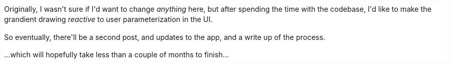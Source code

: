 Originally, I wasn't sure if I'd want to change _anything_ here, but
after spending the time with the codebase, I'd like to make the grandient
drawing _reactive_ to user parameterization in the UI.

So eventually, there'll be a second post, and updates to the app, and a
write up of the process.

...which will hopefully take less than a couple of months to finish...

[cljs]: https://clojurescript.org
[boot]: https://boot-clj.github.io
[clojure-docker]: https://github.com/Quantisan/docker-clojure
[flappy-bird-demo]: https://github.com/bhauman/flappy-bird-demo/blob/master/project.clj
[github-pages-docs]: https://guides.github.com/features/pages/
[live-link]: https://www.stanistan.com/color-transit/
[lein]: https://leiningen.org
[lein-figwheel]: https://figwheel.org
[repo-link]: https://github.com/stanistan/color-transit
[script-link]: https://github.com/stanistan/color-transit/blob/a18e9ecdece6cad0678994e1df731e047a8f8400/bin/make-gh-page-branch
